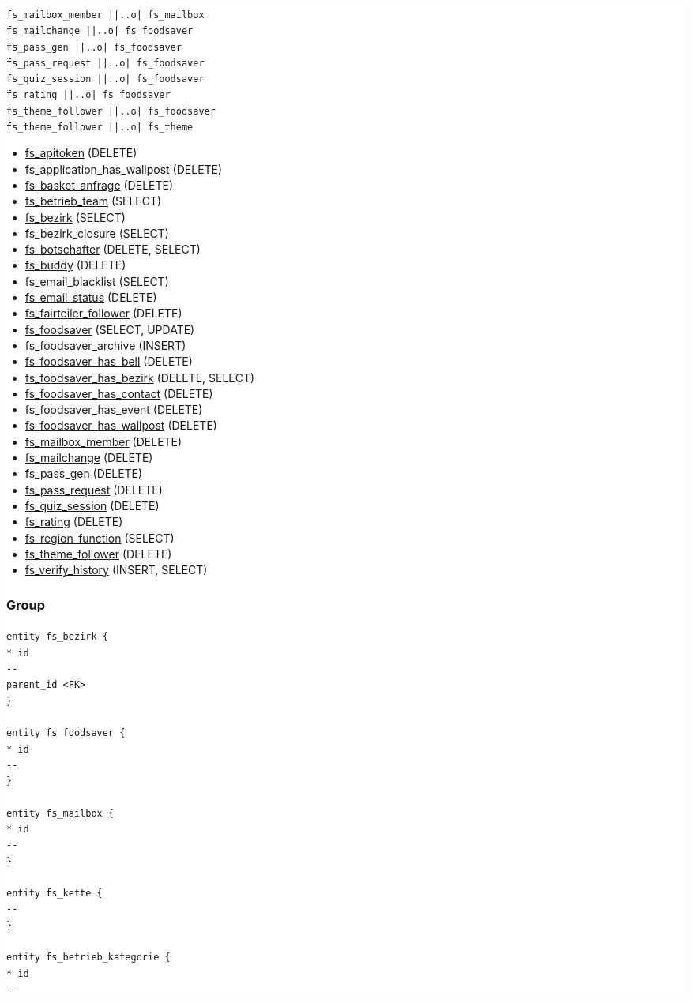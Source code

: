 ```plantuml 
fs_mailbox_member ||..o| fs_mailbox
fs_mailchange ||..o| fs_foodsaver
fs_pass_gen ||..o| fs_foodsaver
fs_pass_request ||..o| fs_foodsaver
fs_quiz_session ||..o| fs_foodsaver
fs_rating ||..o| fs_foodsaver
fs_theme_follower ||..o| fs_foodsaver
fs_theme_follower ||..o| fs_theme
```

  - [fs_apitoken](#table-fs_apitoken) (DELETE)
  - [fs_application_has_wallpost](#table-fs_application_has_wallpost) (DELETE)
  - [fs_basket_anfrage](#table-fs_basket_anfrage) (DELETE)
  - [fs_betrieb_team](#table-fs_betrieb_team) (SELECT)
  - [fs_bezirk](#table-fs_bezirk) (SELECT)
  - [fs_bezirk_closure](#table-fs_bezirk_closure) (SELECT)
  - [fs_botschafter](#table-fs_botschafter) (DELETE, SELECT)
  - [fs_buddy](#table-fs_buddy) (DELETE)
  - [fs_email_blacklist](#table-fs_email_blacklist) (SELECT)
  - [fs_email_status](#table-fs_email_status) (DELETE)
  - [fs_fairteiler_follower](#table-fs_fairteiler_follower) (DELETE)
  - [fs_foodsaver](#table-fs_foodsaver) (SELECT, UPDATE)
  - [fs_foodsaver_archive](#table-fs_foodsaver_archive) (INSERT)
  - [fs_foodsaver_has_bell](#table-fs_foodsaver_has_bell) (DELETE)
  - [fs_foodsaver_has_bezirk](#table-fs_foodsaver_has_bezirk) (DELETE, SELECT)
  - [fs_foodsaver_has_contact](#table-fs_foodsaver_has_contact) (DELETE)
  - [fs_foodsaver_has_event](#table-fs_foodsaver_has_event) (DELETE)
  - [fs_foodsaver_has_wallpost](#table-fs_foodsaver_has_wallpost) (DELETE)
  - [fs_mailbox_member](#table-fs_mailbox_member) (DELETE)
  - [fs_mailchange](#table-fs_mailchange) (DELETE)
  - [fs_pass_gen](#table-fs_pass_gen) (DELETE)
  - [fs_pass_request](#table-fs_pass_request) (DELETE)
  - [fs_quiz_session](#table-fs_quiz_session) (DELETE)
  - [fs_rating](#table-fs_rating) (DELETE)
  - [fs_region_function](#table-fs_region_function) (SELECT)
  - [fs_theme_follower](#table-fs_theme_follower) (DELETE)
  - [fs_verify_history](#table-fs_verify_history) (INSERT, SELECT)
### Group

```plantuml 
entity fs_bezirk {
* id
--
parent_id <FK>
}

entity fs_foodsaver {
* id
--
}

entity fs_mailbox {
* id
--
}

entity fs_kette {
--
}

entity fs_betrieb_kategorie {
* id
--
```